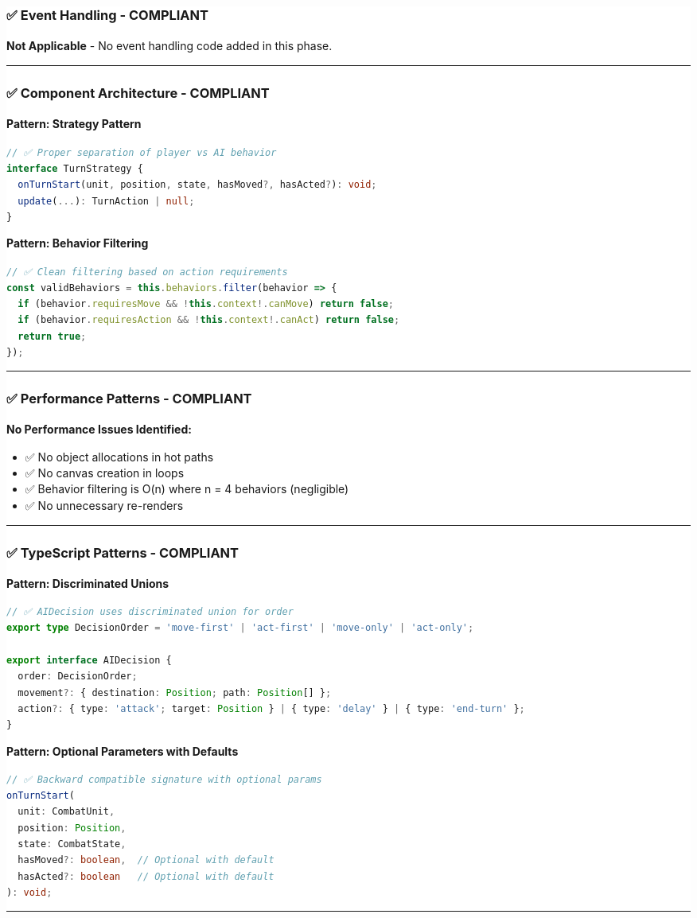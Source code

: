 
### ✅ Event Handling - COMPLIANT

**Not Applicable** - No event handling code added in this phase.

---

### ✅ Component Architecture - COMPLIANT

**Pattern: Strategy Pattern**
```typescript
// ✅ Proper separation of player vs AI behavior
interface TurnStrategy {
  onTurnStart(unit, position, state, hasMoved?, hasActed?): void;
  update(...): TurnAction | null;
}
```

**Pattern: Behavior Filtering**
```typescript
// ✅ Clean filtering based on action requirements
const validBehaviors = this.behaviors.filter(behavior => {
  if (behavior.requiresMove && !this.context!.canMove) return false;
  if (behavior.requiresAction && !this.context!.canAct) return false;
  return true;
});
```

---

### ✅ Performance Patterns - COMPLIANT

**No Performance Issues Identified:**
- ✅ No object allocations in hot paths
- ✅ No canvas creation in loops
- ✅ Behavior filtering is O(n) where n = 4 behaviors (negligible)
- ✅ No unnecessary re-renders

---

### ✅ TypeScript Patterns - COMPLIANT

**Pattern: Discriminated Unions**
```typescript
// ✅ AIDecision uses discriminated union for order
export type DecisionOrder = 'move-first' | 'act-first' | 'move-only' | 'act-only';

export interface AIDecision {
  order: DecisionOrder;
  movement?: { destination: Position; path: Position[] };
  action?: { type: 'attack'; target: Position } | { type: 'delay' } | { type: 'end-turn' };
}
```

**Pattern: Optional Parameters with Defaults**
```typescript
// ✅ Backward compatible signature with optional params
onTurnStart(
  unit: CombatUnit,
  position: Position,
  state: CombatState,
  hasMoved?: boolean,  // Optional with default
  hasActed?: boolean   // Optional with default
): void;
```

---